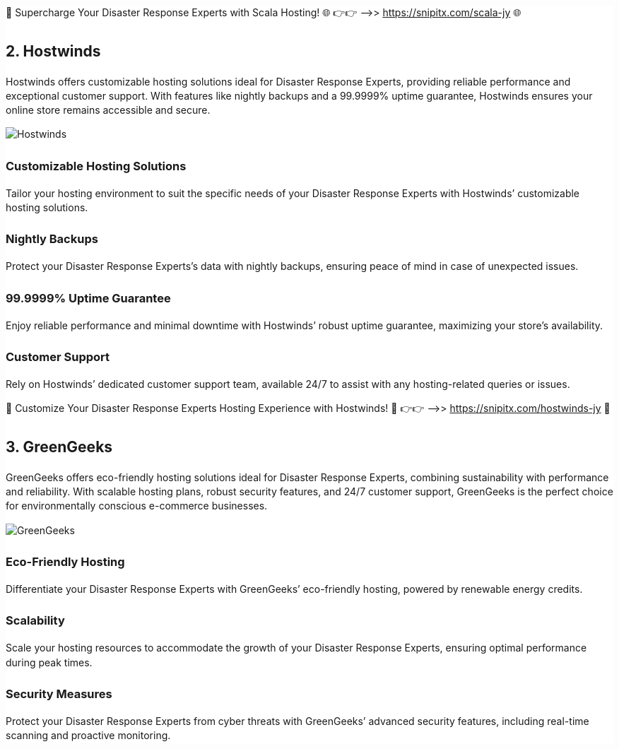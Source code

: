 🚀 Supercharge Your Disaster Response Experts with Scala Hosting! 🌐
👉👉 -->> https://snipitx.com/scala-jy 🌐

## 2. Hostwinds

Hostwinds offers customizable hosting solutions ideal for Disaster Response Experts, providing reliable performance and exceptional customer support. With features like nightly backups and a 99.9999% uptime guarantee, Hostwinds ensures your online store remains accessible and secure.

![Hostwinds](https://i.imgur.com/53aSNXx.jpeg "Hostwinds Hosting")

### Customizable Hosting Solutions
Tailor your hosting environment to suit the specific needs of your Disaster Response Experts with Hostwinds’ customizable hosting solutions.

### Nightly Backups
Protect your Disaster Response Experts’s data with nightly backups, ensuring peace of mind in case of unexpected issues.

### 99.9999% Uptime Guarantee
Enjoy reliable performance and minimal downtime with Hostwinds’ robust uptime guarantee, maximizing your store’s availability.

### Customer Support
Rely on Hostwinds’ dedicated customer support team, available 24/7 to assist with any hosting-related queries or issues.

🌟 Customize Your Disaster Response Experts Hosting Experience with Hostwinds! 🚀
👉👉 -->> https://snipitx.com/hostwinds-jy 🚀


## 3. GreenGeeks

GreenGeeks offers eco-friendly hosting solutions ideal for Disaster Response Experts, combining sustainability with performance and reliability. With scalable hosting plans, robust security features, and 24/7 customer support, GreenGeeks is the perfect choice for environmentally conscious e-commerce businesses.

![GreenGeeks](https://i.imgur.com/eEwuntu.jpg "GreenGeeks Hosting")

### Eco-Friendly Hosting
Differentiate your Disaster Response Experts with GreenGeeks’ eco-friendly hosting, powered by renewable energy credits.

### Scalability
Scale your hosting resources to accommodate the growth of your Disaster Response Experts, ensuring optimal performance during peak times.

### Security Measures
Protect your Disaster Response Experts from cyber threats with GreenGeeks’ advanced security features, including real-time scanning and proactive monitoring.
